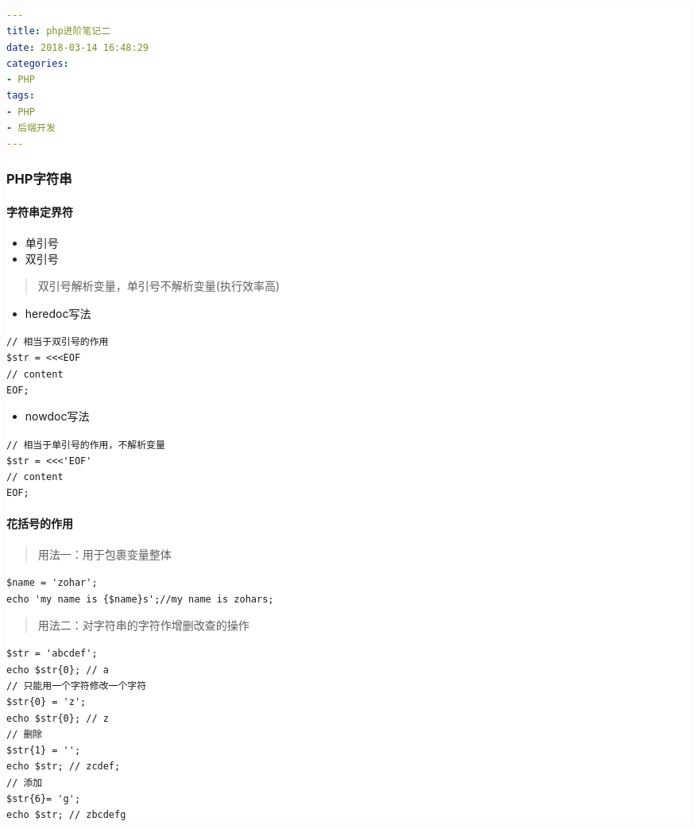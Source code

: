 ```yaml
---
title: php进阶笔记二
date: 2018-03-14 16:48:29
categories:
- PHP
tags:
- PHP
- 后端开发
---
```

### PHP字符串
#### 字符串定界符
- 单引号
- 双引号
> 双引号解析变量，单引号不解析变量(执行效率高)
- heredoc写法
```
// 相当于双引号的作用
$str = <<<EOF
// content
EOF;
```

- nowdoc写法
```
// 相当于单引号的作用，不解析变量
$str = <<<'EOF'
// content
EOF;
```

#### 花括号的作用

> 用法一：用于包裹变量整体

```
$name = 'zohar';
echo 'my name is {$name}s';//my name is zohars;
```

> 用法二：对字符串的字符作增删改查的操作

```
$str = 'abcdef';
echo $str{0}; // a
// 只能用一个字符修改一个字符
$str{0} = 'z';
echo $str{0}; // z
// 删除
$str{1} = '';
echo $str; // zcdef;
// 添加
$str{6}= 'g';
echo $str; // zbcdefg
```
